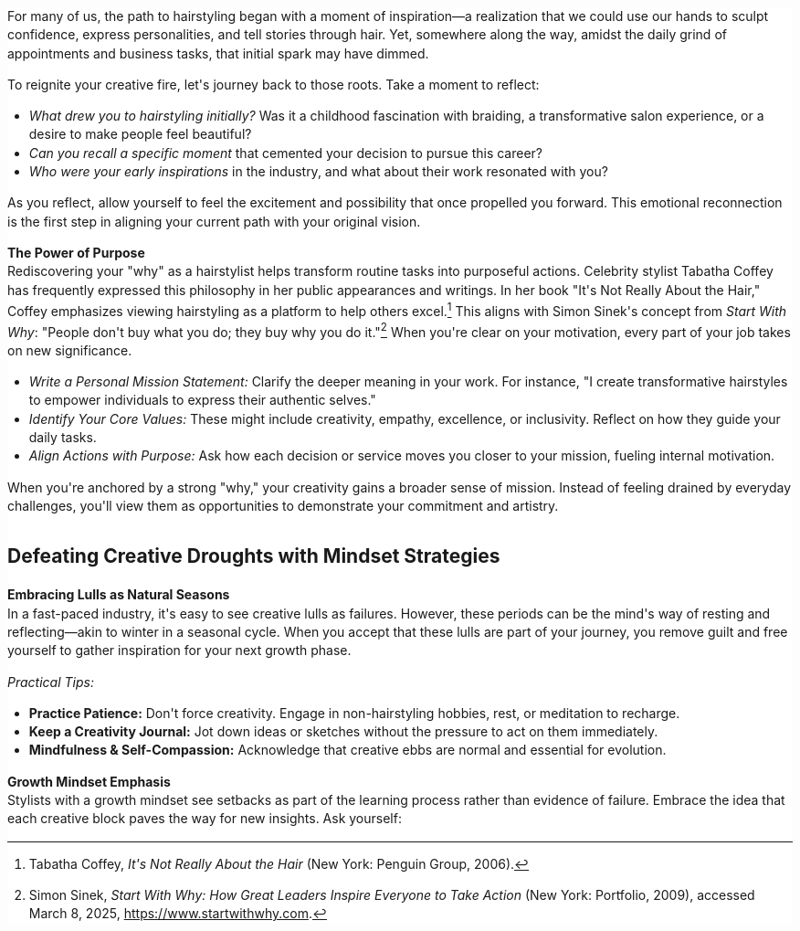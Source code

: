 For many of us, the path to hairstyling began with a moment of inspiration—a realization that we could use our hands to sculpt confidence, express personalities, and tell stories through hair. Yet, somewhere along the way, amidst the daily grind of appointments and business tasks, that initial spark may have dimmed.

To reignite your creative fire, let's journey back to those roots. Take a moment to reflect:

* *What drew you to hairstyling initially?* Was it a childhood fascination with braiding, a transformative salon experience, or a desire to make people feel beautiful?
* *Can you recall a specific moment* that cemented your decision to pursue this career?
* *Who were your early inspirations* in the industry, and what about their work resonated with you?

As you reflect, allow yourself to feel the excitement and possibility that once propelled you forward. This emotional reconnection is the first step in aligning your current path with your original vision.

**The Power of Purpose**  
Rediscovering your "why" as a hairstylist helps transform routine tasks into purposeful actions. Celebrity stylist Tabatha Coffey has frequently expressed this philosophy in her public appearances and writings. In her book "It's Not Really About the Hair," Coffey emphasizes viewing hairstyling as a platform to help others excel.[^4] This aligns with Simon Sinek's concept from *Start With Why*: "People don't buy what you do; they buy why you do it."[^5] When you're clear on your motivation, every part of your job takes on new significance.

* *Write a Personal Mission Statement:* Clarify the deeper meaning in your work. For instance, "I create transformative hairstyles to empower individuals to express their authentic selves."
* *Identify Your Core Values:* These might include creativity, empathy, excellence, or inclusivity. Reflect on how they guide your daily tasks.
* *Align Actions with Purpose:* Ask how each decision or service moves you closer to your mission, fueling internal motivation.

When you're anchored by a strong "why," your creativity gains a broader sense of mission. Instead of feeling drained by everyday challenges, you'll view them as opportunities to demonstrate your commitment and artistry.

## Defeating Creative Droughts with Mindset Strategies

**Embracing Lulls as Natural Seasons**  
In a fast-paced industry, it's easy to see creative lulls as failures. However, these periods can be the mind's way of resting and reflecting—akin to winter in a seasonal cycle. When you accept that these lulls are part of your journey, you remove guilt and free yourself to gather inspiration for your next growth phase.

*Practical Tips:*

* **Practice Patience:** Don't force creativity. Engage in non-hairstyling hobbies, rest, or meditation to recharge.
* **Keep a Creativity Journal:** Jot down ideas or sketches without the pressure to act on them immediately.
* **Mindfulness & Self-Compassion:** Acknowledge that creative ebbs are normal and essential for evolution.

**Growth Mindset Emphasis**  
Stylists with a growth mindset see setbacks as part of the learning process rather than evidence of failure. Embrace the idea that each creative block paves the way for new insights. Ask yourself:


[^1]: Allure, "Jen Atkin: From Couch to Celebrity," 2019, https://www.allure.com/story/jen-atkin-profile.
[^2]: McKinsey & Company, "The Beauty Industry in the Age of COVID‑19," 2020, https://www.mckinsey.com/industries/beauty.
[^3]: Vogue, "How Celebrity Stylists Pivoted During the Pandemic," 2020, https://www.vogue.com/article/celebrity-stylists-pandemic.
[^4]: Tabatha Coffey, *It's Not Really About the Hair* (New York: Penguin Group, 2006).
[^5]: Simon Sinek, *Start With Why: How Great Leaders Inspire Everyone to Take Action* (New York: Portfolio, 2009), accessed March 8, 2025, https://www.startwithwhy.com.
[^6]: Carol S. Dweck, *Mindset: The New Psychology of Success* (New York: Random House, 2006), accessed March 8, 2025, https://www.mindsetworks.com.
[^7]: Harper's Bazaar, "Vernon François: Redefining Beauty Standards," 2021, https://www.harpersbazaar.com/beauty/hair.
[^8]: Vogue, "Tokyo Stylez: The Journey of a Self-Taught Stylist," 2019, https://www.vogue.com/article/tokyo-stylez-interview.